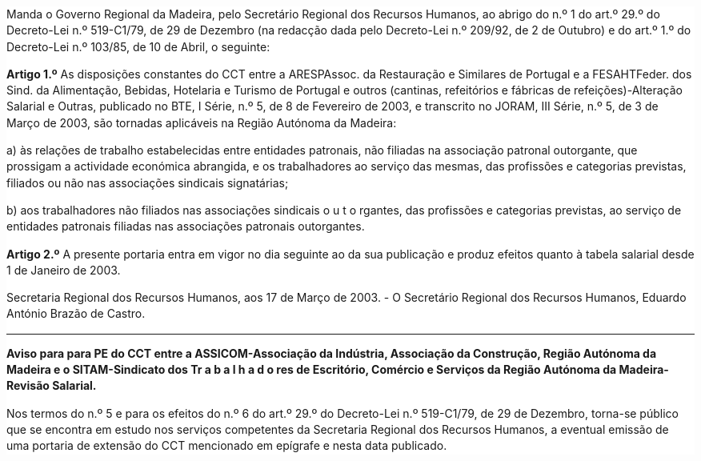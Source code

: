 
Manda o Governo Regional da Madeira, pelo Secretário
Regional dos Recursos Humanos, ao abrigo do n.º 1 do art.º
29.º do Decreto-Lei n.º 519-C1/79, de 29 de Dezembro (na
redacção dada pelo Decreto-Lei n.º 209/92, de 2 de Outubro)
e do art.º 1.º do Decreto-Lei n.º 103/85, de 10 de Abril, o
seguinte:


**Artigo 1.º**
As disposições constantes do CCT entre a ARESPAssoc. da Restauração e Similares de Portugal e a FESAHTFeder. dos Sind. da Alimentação, Bebidas, Hotelaria e
Turismo de Portugal e outros (cantinas, refeitórios e fábricas
de refeições)-Alteração Salarial e Outras, publicado no BTE,
I Série, n.º 5, de 8 de Fevereiro de 2003, e transcrito no
JORAM, III Série, n.º 5, de 3 de Março de 2003, são
tornadas aplicáveis na Região Autónoma da Madeira:


a) às relações de trabalho estabelecidas entre entidades
patronais, não filiadas na associação patronal outorgante,
que prossigam a actividade económica abrangida, e os
trabalhadores ao serviço das mesmas, das profissões e
categorias previstas, filiados ou não nas associações
sindicais signatárias;


b) aos trabalhadores não filiados nas associações sindicais
o u t o rgantes, das profissões e categorias previstas, ao
serviço de entidades patronais filiadas nas associações
patronais outorgantes.


**Artigo 2.º**
A presente portaria entra em vigor no dia seguinte ao da
sua publicação e produz efeitos quanto à tabela salarial
desde 1 de Janeiro de 2003.


Secretaria Regional dos Recursos Humanos, aos 17 de Março
de 2003. - O Secretário Regional dos Recursos Humanos, Eduardo
António Brazão de Castro.




---

**Aviso para para PE do CCT entre a ASSICOM-Associação da
Indústria, Associação da Construção, Região Autónoma da
Madeira e o SITAM-Sindicato dos Tr a b a l h a d o res de
Escritório, Comércio e Serviços da Região Autónoma da
Madeira-Revisão Salarial.**


Nos termos do n.º 5 e para os efeitos do n.º 6 do art.º 29.º
do Decreto-Lei n.º 519-C1/79, de 29 de Dezembro, torna-se
público que se encontra em estudo nos serviços competentes
da Secretaria Regional dos Recursos Humanos, a eventual
emissão de uma portaria de extensão do CCT mencionado
em epígrafe e nesta data publicado.
